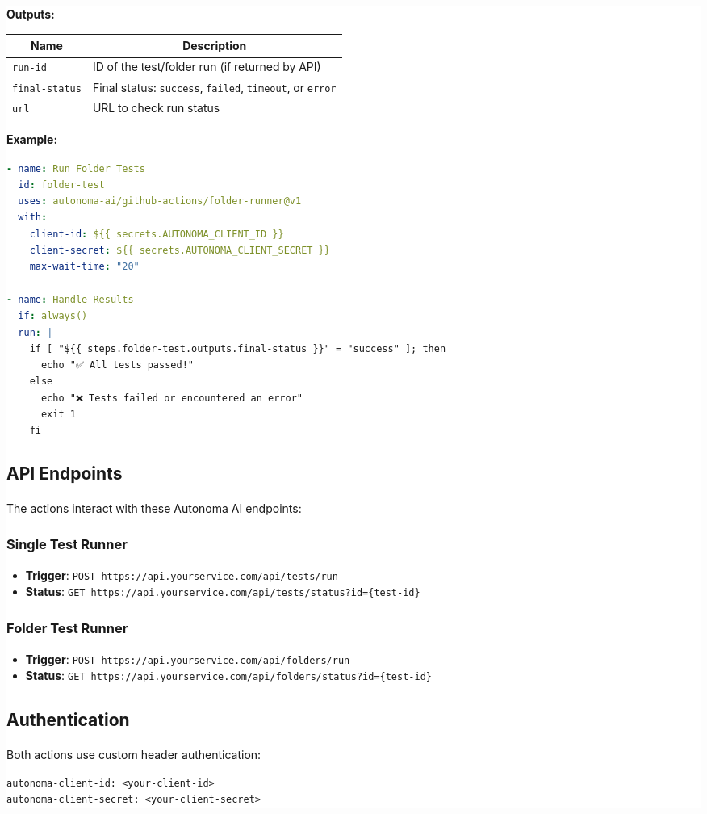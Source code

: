 **Outputs:**

| Name           | Description                                              |
| -------------- | -------------------------------------------------------- |
| `run-id`       | ID of the test/folder run (if returned by API)           |
| `final-status` | Final status: `success`, `failed`, `timeout`, or `error` |
| `url`          | URL to check run status                                  |

**Example:**

```yaml
- name: Run Folder Tests
  id: folder-test
  uses: autonoma-ai/github-actions/folder-runner@v1
  with:
    client-id: ${{ secrets.AUTONOMA_CLIENT_ID }}
    client-secret: ${{ secrets.AUTONOMA_CLIENT_SECRET }}
    max-wait-time: "20"

- name: Handle Results
  if: always()
  run: |
    if [ "${{ steps.folder-test.outputs.final-status }}" = "success" ]; then
      echo "✅ All tests passed!"
    else
      echo "❌ Tests failed or encountered an error"
      exit 1
    fi
```

## API Endpoints

The actions interact with these Autonoma AI endpoints:

### Single Test Runner

- **Trigger**: `POST https://api.yourservice.com/api/tests/run`
- **Status**: `GET https://api.yourservice.com/api/tests/status?id={test-id}`

### Folder Test Runner

- **Trigger**: `POST https://api.yourservice.com/api/folders/run`
- **Status**: `GET https://api.yourservice.com/api/folders/status?id={test-id}`

## Authentication

Both actions use custom header authentication:

```
autonoma-client-id: <your-client-id>
autonoma-client-secret: <your-client-secret>
```
